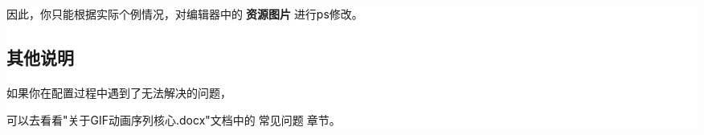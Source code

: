 因此，你只能根据实际个例情况，对编辑器中的 **资源图片** 进行ps修改。

## 其他说明

如果你在配置过程中遇到了无法解决的问题，

可以去看看"关于GIF动画序列核心.docx"文档中的 常见问题 章节。
